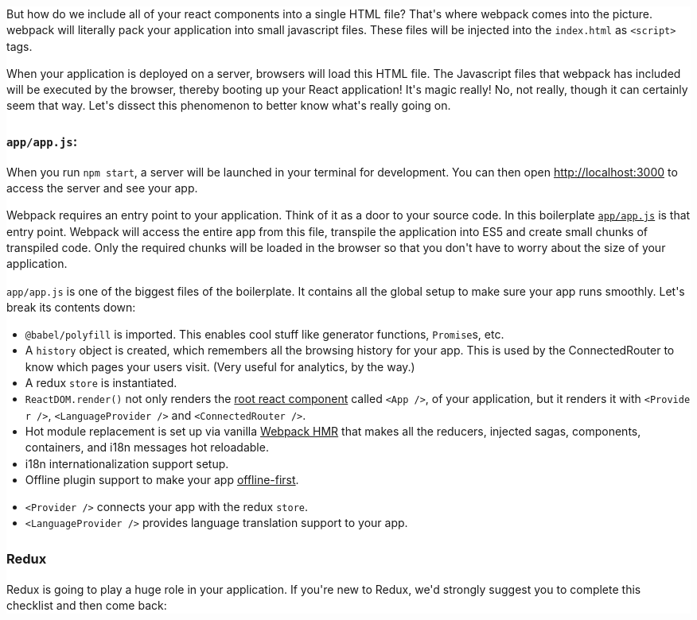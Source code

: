 But how do we include all of your react components into a single HTML file?
That's where webpack comes into the picture. webpack will literally pack your
application into small javascript files. These files will be injected into the
`index.html` as `<script>` tags.

When your application is deployed on a server, browsers will load this HTML
file. The Javascript files that webpack has included will be executed by the
browser, thereby booting up your React application! It's magic really! No, not
really, though it can certainly seem that way. Let's dissect this phenomenon to
better know what's really going on.

### `app/app.js`:

When you run `npm start`, a server will be launched in your terminal for
development. You can then open [http://localhost:3000](http://localhost:3000) to
access the server and see your app.

Webpack requires an entry point to your application. Think of it as a door to
your source code. In this boilerplate
[`app/app.js`](https://github.com/react-boilerplate/react-boilerplate/blob/master/app/app.js)
is that entry point. Webpack will access the entire app from this file,
transpile the application into ES5 and create small chunks of transpiled code.
Only the required chunks will be loaded in the browser so that you don't have to
worry about the size of your application.

`app/app.js` is one of the biggest files of the boilerplate. It contains all the
global setup to make sure your app runs smoothly. Let's break its contents down:

- `@babel/polyfill` is imported. This enables cool stuff like generator
  functions, `Promise`s, etc.
- A `history` object is created, which remembers all the browsing history for
  your app. This is used by the ConnectedRouter to know which pages your users
  visit. (Very useful for analytics, by the way.)
- A redux `store` is instantiated.
- `ReactDOM.render()` not only renders the
  [root react component](https://github.com/react-boilerplate/react-boilerplate/blob/master/app/containers/App/index.js)
  called `<App />`, of your application, but it renders it with `<Provider />`,
  `<LanguageProvider />` and `<ConnectedRouter />`.
- Hot module replacement is set up via vanilla
  [Webpack HMR](https://webpack.js.org/guides/hot-module-replacement/) that
  makes all the reducers, injected sagas, components, containers, and i18n
  messages hot reloadable.
- i18n internationalization support setup.
- Offline plugin support to make your app
  [offline-first](https://developers.google.com/web/fundamentals/getting-started/codelabs/offline/).

* `<Provider />` connects your app with the redux `store`.
* `<LanguageProvider />` provides language translation support to your app.

### Redux

Redux is going to play a huge role in your application. If you're new to Redux,
we'd strongly suggest you to complete this checklist and then come back:
